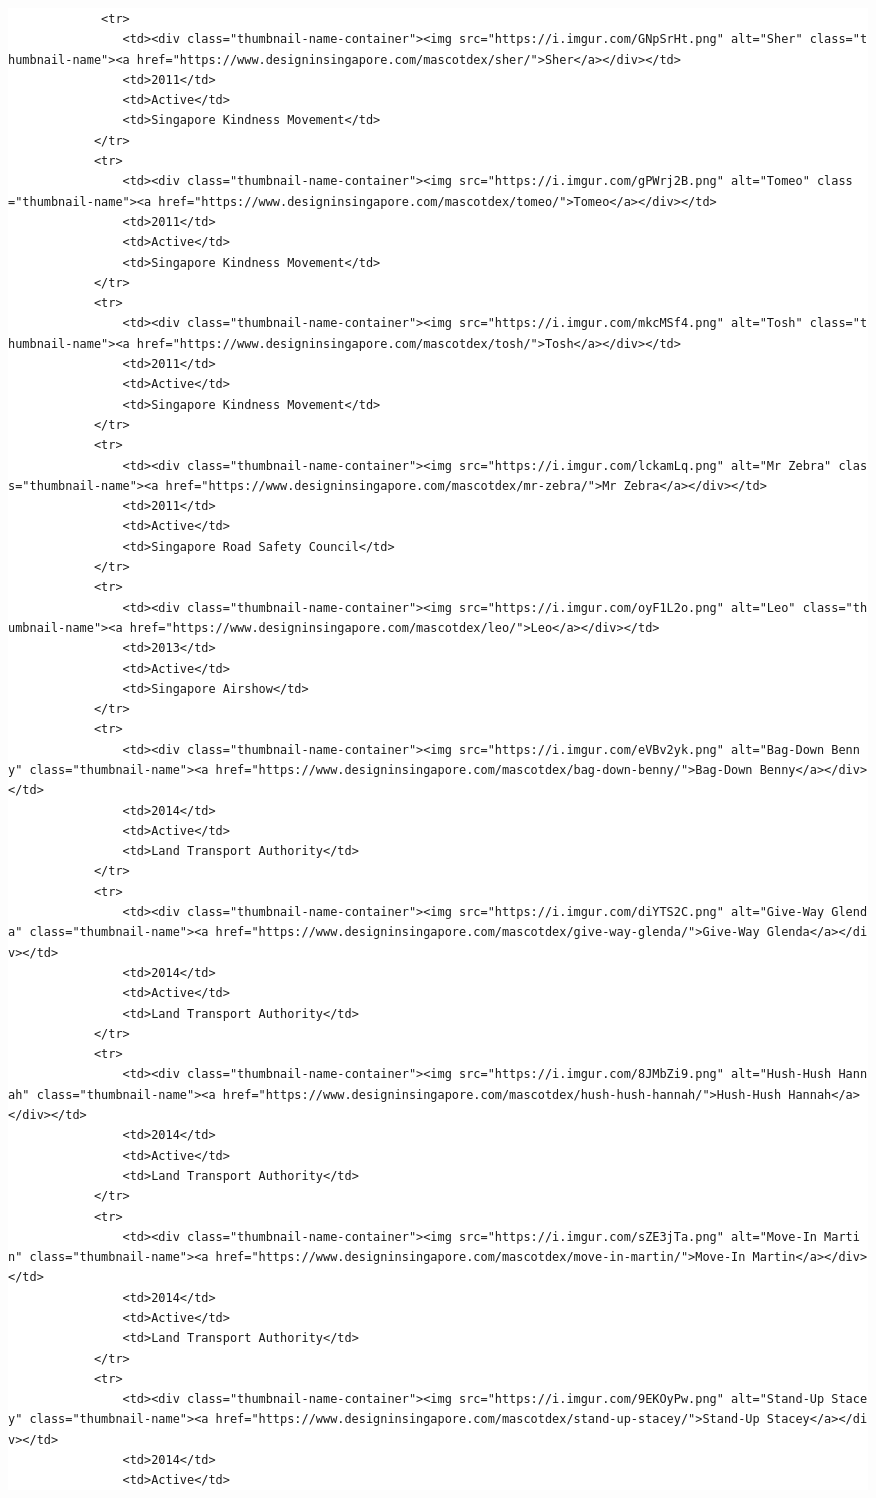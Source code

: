                  <tr>
                    <td><div class="thumbnail-name-container"><img src="https://i.imgur.com/GNpSrHt.png" alt="Sher" class="thumbnail-name"><a href="https://www.designinsingapore.com/mascotdex/sher/">Sher</a></div></td>
                    <td>2011</td>
                    <td>Active</td>
                    <td>Singapore Kindness Movement</td>
                </tr>
                <tr>
                    <td><div class="thumbnail-name-container"><img src="https://i.imgur.com/gPWrj2B.png" alt="Tomeo" class="thumbnail-name"><a href="https://www.designinsingapore.com/mascotdex/tomeo/">Tomeo</a></div></td>
                    <td>2011</td>
                    <td>Active</td>
                    <td>Singapore Kindness Movement</td>
                </tr>
                <tr>
                    <td><div class="thumbnail-name-container"><img src="https://i.imgur.com/mkcMSf4.png" alt="Tosh" class="thumbnail-name"><a href="https://www.designinsingapore.com/mascotdex/tosh/">Tosh</a></div></td>
                    <td>2011</td>
                    <td>Active</td>
                    <td>Singapore Kindness Movement</td>
                </tr>
                <tr>
                    <td><div class="thumbnail-name-container"><img src="https://i.imgur.com/lckamLq.png" alt="Mr Zebra" class="thumbnail-name"><a href="https://www.designinsingapore.com/mascotdex/mr-zebra/">Mr Zebra</a></div></td>
                    <td>2011</td>
                    <td>Active</td>
                    <td>Singapore Road Safety Council</td>
                </tr>
                <tr>
                    <td><div class="thumbnail-name-container"><img src="https://i.imgur.com/oyF1L2o.png" alt="Leo" class="thumbnail-name"><a href="https://www.designinsingapore.com/mascotdex/leo/">Leo</a></div></td>
                    <td>2013</td>
                    <td>Active</td>
                    <td>Singapore Airshow</td>
                </tr>
                <tr>
                    <td><div class="thumbnail-name-container"><img src="https://i.imgur.com/eVBv2yk.png" alt="Bag-Down Benny" class="thumbnail-name"><a href="https://www.designinsingapore.com/mascotdex/bag-down-benny/">Bag-Down Benny</a></div></td>
                    <td>2014</td>
                    <td>Active</td>
                    <td>Land Transport Authority</td>
                </tr>
                <tr>
                    <td><div class="thumbnail-name-container"><img src="https://i.imgur.com/diYTS2C.png" alt="Give-Way Glenda" class="thumbnail-name"><a href="https://www.designinsingapore.com/mascotdex/give-way-glenda/">Give-Way Glenda</a></div></td>
                    <td>2014</td>
                    <td>Active</td>
                    <td>Land Transport Authority</td>
                </tr>
                <tr>
                    <td><div class="thumbnail-name-container"><img src="https://i.imgur.com/8JMbZi9.png" alt="Hush-Hush Hannah" class="thumbnail-name"><a href="https://www.designinsingapore.com/mascotdex/hush-hush-hannah/">Hush-Hush Hannah</a></div></td>
                    <td>2014</td>
                    <td>Active</td>
                    <td>Land Transport Authority</td>
                </tr>
                <tr>
                    <td><div class="thumbnail-name-container"><img src="https://i.imgur.com/sZE3jTa.png" alt="Move-In Martin" class="thumbnail-name"><a href="https://www.designinsingapore.com/mascotdex/move-in-martin/">Move-In Martin</a></div></td>
                    <td>2014</td>
                    <td>Active</td>
                    <td>Land Transport Authority</td>
                </tr>
                <tr>
                    <td><div class="thumbnail-name-container"><img src="https://i.imgur.com/9EKOyPw.png" alt="Stand-Up Stacey" class="thumbnail-name"><a href="https://www.designinsingapore.com/mascotdex/stand-up-stacey/">Stand-Up Stacey</a></div></td>
                    <td>2014</td>
                    <td>Active</td>